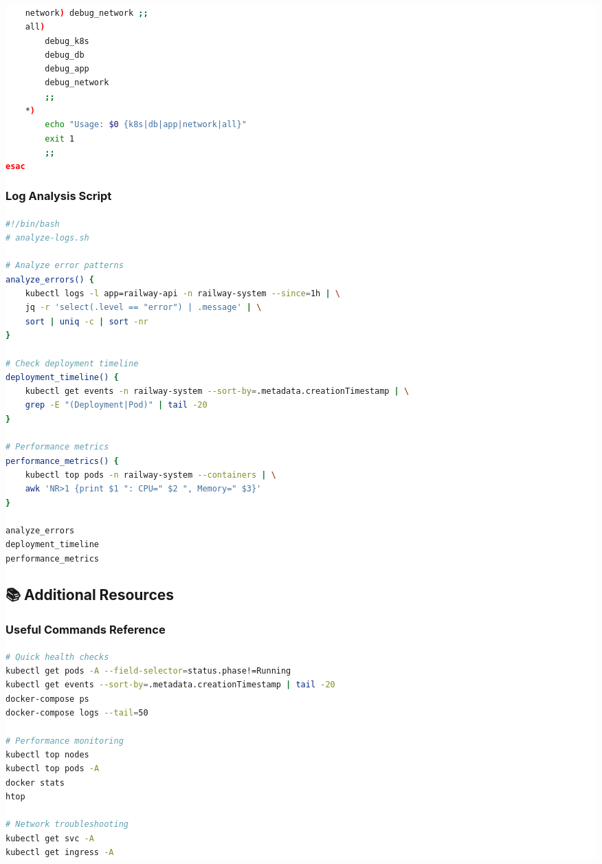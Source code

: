 ```bash
    network) debug_network ;;
    all) 
        debug_k8s
        debug_db
        debug_app
        debug_network
        ;;
    *)
        echo "Usage: $0 {k8s|db|app|network|all}"
        exit 1
        ;;
esac
```

### **Log Analysis Script**
```bash
#!/bin/bash
# analyze-logs.sh

# Analyze error patterns
analyze_errors() {
    kubectl logs -l app=railway-api -n railway-system --since=1h | \
    jq -r 'select(.level == "error") | .message' | \
    sort | uniq -c | sort -nr
}

# Check deployment timeline
deployment_timeline() {
    kubectl get events -n railway-system --sort-by=.metadata.creationTimestamp | \
    grep -E "(Deployment|Pod)" | tail -20
}

# Performance metrics
performance_metrics() {
    kubectl top pods -n railway-system --containers | \
    awk 'NR>1 {print $1 ": CPU=" $2 ", Memory=" $3}'
}

analyze_errors
deployment_timeline
performance_metrics
```

## 📚 Additional Resources

### **Useful Commands Reference**
```bash
# Quick health checks
kubectl get pods -A --field-selector=status.phase!=Running
kubectl get events --sort-by=.metadata.creationTimestamp | tail -20
docker-compose ps
docker-compose logs --tail=50

# Performance monitoring
kubectl top nodes
kubectl top pods -A
docker stats
htop

# Network troubleshooting
kubectl get svc -A
kubectl get ingress -A
```